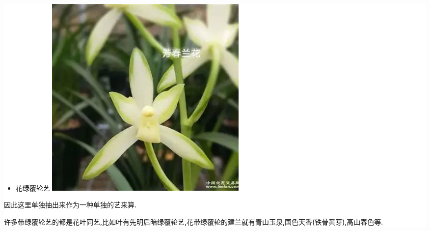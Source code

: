 + 花绿覆轮艺
![绿覆轮-花](../../../assets/images/建兰-国色天香.webp)

因此这里单独抽出来作为一种单独的艺来算.

许多带绿覆轮艺的都是花叶同艺,比如叶有先明后暗绿覆轮艺,花带绿覆轮的建兰就有青山玉泉,国色天香(铁骨黄芽),高山春色等.